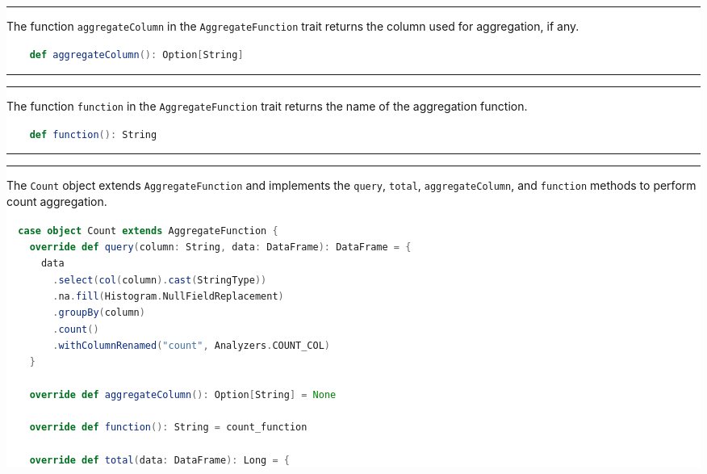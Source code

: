 </SwmSnippet>

<SwmSnippet path="/src/main/scala/com/amazon/deequ/analyzers/Histogram.scala" line="162">

---

The function <SwmToken path="src/main/scala/com/amazon/deequ/analyzers/Histogram.scala" pos="162:3:3" line-data="    def aggregateColumn(): Option[String]">`aggregateColumn`</SwmToken> in the <SwmToken path="src/main/scala/com/amazon/deequ/analyzers/Histogram.scala" pos="167:9:9" line-data="  case object Count extends AggregateFunction {">`AggregateFunction`</SwmToken> trait returns the column used for aggregation, if any.

```scala
    def aggregateColumn(): Option[String]
```

---

</SwmSnippet>

<SwmSnippet path="/src/main/scala/com/amazon/deequ/analyzers/Histogram.scala" line="164">

---

The function <SwmToken path="src/main/scala/com/amazon/deequ/analyzers/Histogram.scala" pos="164:3:3" line-data="    def function(): String">`function`</SwmToken> in the <SwmToken path="src/main/scala/com/amazon/deequ/analyzers/Histogram.scala" pos="167:9:9" line-data="  case object Count extends AggregateFunction {">`AggregateFunction`</SwmToken> trait returns the name of the aggregation function.

```scala
    def function(): String
```

---

</SwmSnippet>

<SwmSnippet path="/src/main/scala/com/amazon/deequ/analyzers/Histogram.scala" line="167">

---

The <SwmToken path="src/main/scala/com/amazon/deequ/analyzers/Histogram.scala" pos="167:5:5" line-data="  case object Count extends AggregateFunction {">`Count`</SwmToken> object extends <SwmToken path="src/main/scala/com/amazon/deequ/analyzers/Histogram.scala" pos="167:9:9" line-data="  case object Count extends AggregateFunction {">`AggregateFunction`</SwmToken> and implements the <SwmToken path="src/main/scala/com/amazon/deequ/analyzers/Histogram.scala" pos="168:5:5" line-data="    override def query(column: String, data: DataFrame): DataFrame = {">`query`</SwmToken>, <SwmToken path="src/main/scala/com/amazon/deequ/analyzers/Histogram.scala" pos="181:5:5" line-data="    override def total(data: DataFrame): Long = {">`total`</SwmToken>, <SwmToken path="src/main/scala/com/amazon/deequ/analyzers/Histogram.scala" pos="177:5:5" line-data="    override def aggregateColumn(): Option[String] = None">`aggregateColumn`</SwmToken>, and <SwmToken path="src/main/scala/com/amazon/deequ/analyzers/Histogram.scala" pos="179:5:5" line-data="    override def function(): String = count_function">`function`</SwmToken> methods to perform count aggregation.

```scala
  case object Count extends AggregateFunction {
    override def query(column: String, data: DataFrame): DataFrame = {
      data
        .select(col(column).cast(StringType))
        .na.fill(Histogram.NullFieldReplacement)
        .groupBy(column)
        .count()
        .withColumnRenamed("count", Analyzers.COUNT_COL)
    }

    override def aggregateColumn(): Option[String] = None

    override def function(): String = count_function

    override def total(data: DataFrame): Long = {
```